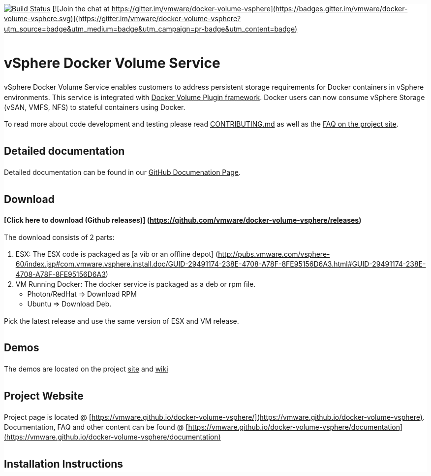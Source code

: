 [![Build Status](https://ci.vmware.run/api/badges/vmware/docker-volume-vsphere/status.svg)](https://ci.vmware.run/vmware/docker-volume-vsphere) [![Join the chat at https://gitter.im/vmware/docker-volume-vsphere](https://badges.gitter.im/vmware/docker-volume-vsphere.svg)](https://gitter.im/vmware/docker-volume-vsphere?utm_source=badge&utm_medium=badge&utm_campaign=pr-badge&utm_content=badge)

# vSphere Docker Volume Service

vSphere Docker Volume Service enables customers to address persistent storage requirements for Docker containers in vSphere environments. This service is integrated with [Docker Volume Plugin framework](https://docs.docker.com/engine/extend/plugins_volume/). Docker users can now consume vSphere Storage (vSAN, VMFS, NFS) to stateful containers using Docker.

To read more about code development and testing please read
[CONTRIBUTING.md](https://github.com/vmware/docker-volume-vsphere/blob/master/CONTRIBUTING.md)
as well as the
[FAQ on the project site](https://vmware.github.io/docker-volume-vsphere/documentation/user-guide/faq/).

## Detailed documentation

Detailed documentation can be found in our [GitHub Documenation Page](http://vmware.github.io/docker-volume-vsphere/documentation/). 

## Download

**[Click here to download (Github releases)] (https://github.com/vmware/docker-volume-vsphere/releases)**

The download consists of 2 parts:

1. ESX: The ESX code is packaged as [a vib or an offline depot] (http://pubs.vmware.com/vsphere-60/index.jsp#com.vmware.vsphere.install.doc/GUID-29491174-238E-4708-A78F-8FE95156D6A3.html#GUID-29491174-238E-4708-A78F-8FE95156D6A3)
2. VM Running Docker: The docker service is packaged as a deb or rpm file.
   * Photon/RedHat => Download RPM
   * Ubuntu => Download Deb.

Pick the latest release and use the same version of ESX and VM release.

## Demos

The demos are located on the project [site](https://vmware.github.io/docker-volume-vsphere/documentation) and [wiki](https://github.com/vmware/docker-volume-vsphere/wiki/Demos)

## Project Website

Project page is located @ [https://vmware.github.io/docker-volume-vsphere/](https://vmware.github.io/docker-volume-vsphere). Documentation, FAQ and other content can be found @ [https://vmware.github.io/docker-volume-vsphere/documentation](https://vmware.github.io/docker-volume-vsphere/documentation)

## Installation Instructions
